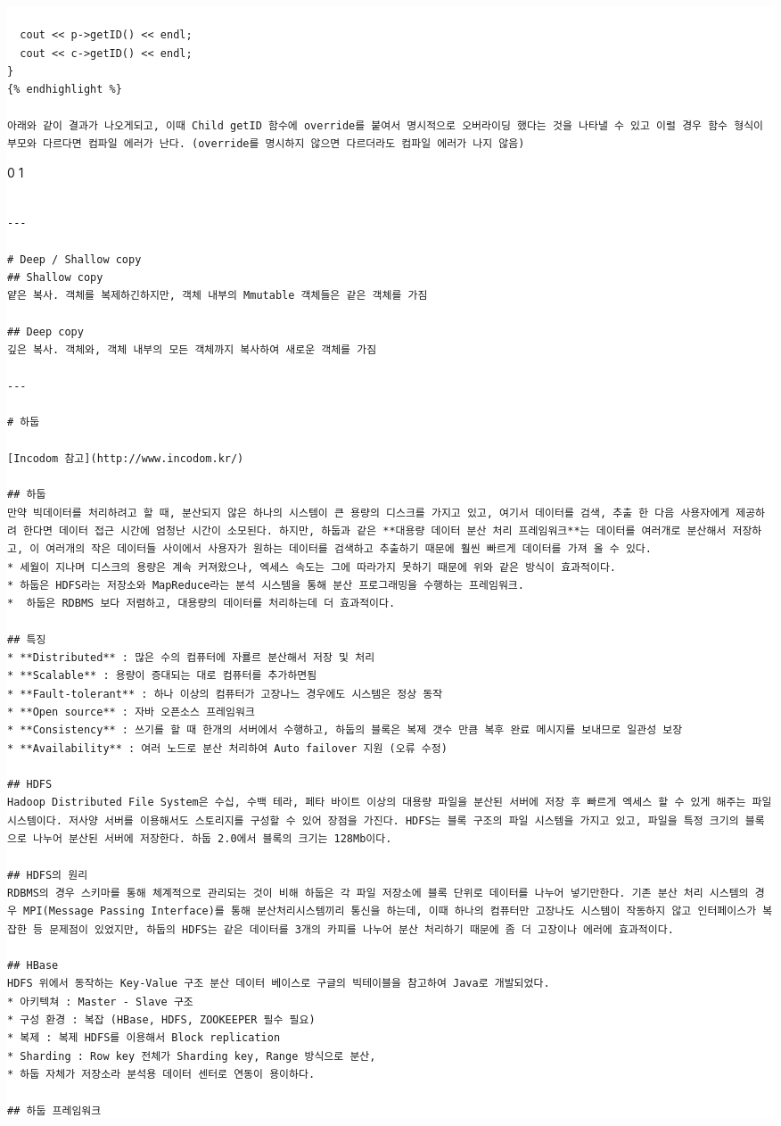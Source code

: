 ```

  cout << p->getID() << endl;
  cout << c->getID() << endl;
}
{% endhighlight %}

아래와 같이 결과가 나오게되고, 이때 Child getID 함수에 override를 붙여서 명시적으로 오버라이딩 했다는 것을 나타낼 수 있고 이럴 경우 함수 형식이 부모와 다르다면 컴파일 에러가 난다. (override를 명시하지 않으면 다르더라도 컴파일 에러가 나지 않음)
```
0
1
```

---

# Deep / Shallow copy
## Shallow copy
얕은 복사. 객체를 복제하긴하지만, 객체 내부의 Mmutable 객체들은 같은 객체를 가짐

## Deep copy
깊은 복사. 객체와, 객체 내부의 모든 객체까지 복사하여 새로운 객체를 가짐

---

# 하둡

[Incodom 참고](http://www.incodom.kr/)

## 하둡
만약 빅데이터를 처리하려고 할 때, 분산되지 않은 하나의 시스템이 큰 용량의 디스크를 가지고 있고, 여기서 데이터를 검색, 추출 한 다음 사용자에게 제공하려 한다면 데이터 접근 시간에 엄청난 시간이 소모된다. 하지만, 하둡과 같은 **대용량 데이터 분산 처리 프레임워크**는 데이터를 여러개로 분산해서 저장하고, 이 여러개의 작은 데이터들 사이에서 사용자가 원하는 데이터를 검색하고 추출하기 때문에 훨씬 빠르게 데이터를 가져 올 수 있다.
* 세월이 지나며 디스크의 용량은 계속 커져왔으나, 엑세스 속도는 그에 따라가지 못하기 때문에 위와 같은 방식이 효과적이다.
* 하둡은 HDFS라는 저장소와 MapReduce라는 분석 시스템을 통해 분산 프로그래밍을 수행하는 프레임워크.
*  하둡은 RDBMS 보다 저렴하고, 대용량의 데이터를 처리하는데 더 효과적이다.

## 특징
* **Distributed** : 많은 수의 컴퓨터에 자룔르 분산해서 저장 및 처리
* **Scalable** : 용량이 증대되는 대로 컴퓨터를 추가하면됨
* **Fault-tolerant** : 하나 이상의 컴퓨터가 고장나느 경우에도 시스템은 정상 동작
* **Open source** : 자바 오픈소스 프레임워크
* **Consistency** : 쓰기를 할 때 한개의 서버에서 수행하고, 하둡의 블록은 복제 갯수 만큼 복후 완료 메시지를 보내므로 일관성 보장
* **Availability** : 여러 노드로 분산 처리하여 Auto failover 지원 (오류 수정)

## HDFS
Hadoop Distributed File System은 수십, 수백 테라, 페타 바이트 이상의 대용량 파일을 분산된 서버에 저장 후 빠르게 엑세스 할 수 있게 해주는 파일 시스템이다. 저사양 서버를 이용해서도 스토리지를 구성할 수 있어 장점을 가진다. HDFS는 블록 구조의 파일 시스템을 가지고 있고, 파일을 특정 크기의 블록으로 나누어 분산된 서버에 저장한다. 하둡 2.0에서 블록의 크기는 128Mb이다.

## HDFS의 원리
RDBMS의 경우 스키마를 통해 체계적으로 관리되는 것이 비해 하둡은 각 파일 저장소에 블록 단위로 데이터를 나누어 넣기만한다. 기존 분산 처리 시스템의 경우 MPI(Message Passing Interface)를 통해 분산처리시스템끼리 통신을 하는데, 이때 하나의 컴퓨터만 고장나도 시스템이 작동하지 않고 인터페이스가 복잡한 등 문제점이 있었지만, 하둡의 HDFS는 같은 데이터를 3개의 카피를 나누어 분산 처리하기 때문에 좀 더 고장이나 에러에 효과적이다.

## HBase
HDFS 위에서 동작하는 Key-Value 구조 분산 데이터 베이스로 구글의 빅테이블을 참고하여 Java로 개발되었다.
* 아키텍쳐 : Master - Slave 구조
* 구성 환경 : 복잡 (HBase, HDFS, ZOOKEEPER 필수 필요)
* 복제 : 복제 HDFS를 이용해서 Block replication
* Sharding : Row key 전체가 Sharding key, Range 방식으로 분산,
* 하둡 자체가 저장소라 분석용 데이터 센터로 연동이 용이하다.

## 하둡 프레임워크
```